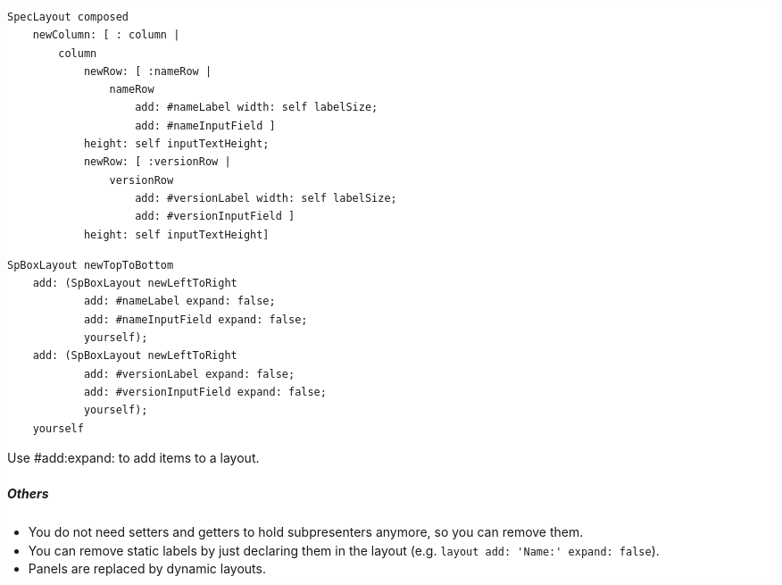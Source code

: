 ``` 
SpecLayout composed
	newColumn: [ : column | 
		column
			newRow: [ :nameRow |
				nameRow 
					add: #nameLabel width: self labelSize;
					add: #nameInputField ]
			height: self inputTextHeight;
			newRow: [ :versionRow |
				versionRow 
					add: #versionLabel width: self labelSize;
					add: #versionInputField ]
			height: self inputTextHeight] 
``` 

``` 
SpBoxLayout newTopToBottom 
	add: (SpBoxLayout newLeftToRight
			add: #nameLabel expand: false;
			add: #nameInputField expand: false;
			yourself);
	add: (SpBoxLayout newLeftToRight
			add: #versionLabel expand: false;
			add: #versionInputField expand: false;
			yourself);
	yourself 
``` 

Use #add:expand: to add items to a layout.
 
##### Others  
  
- You do not need setters and getters to hold subpresenters anymore, so you can remove them.
- You can remove static labels by just declaring them in the layout (e.g. `layout add: 'Name:' expand: false`).
- Panels are replaced by dynamic layouts.